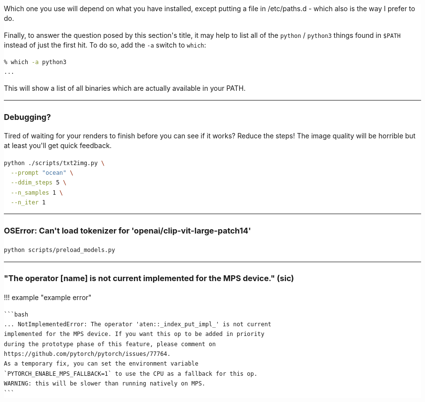 Which one you use will depend on what you have installed, except putting a file
in /etc/paths.d - which also is the way I prefer to do.

Finally, to answer the question posed by this section's title, it may help to
list all of the `python` / `python3` things found in `$PATH` instead of just the
first hit. To do so, add the `-a` switch to `which`:

```bash
% which -a python3
...
```

This will show a list of all binaries which are actually available in your PATH.

---

### Debugging?

Tired of waiting for your renders to finish before you can see if it works?
Reduce the steps! The image quality will be horrible but at least you'll get
quick feedback.

```bash
python ./scripts/txt2img.py \
  --prompt "ocean" \
  --ddim_steps 5 \
  --n_samples 1 \
  --n_iter 1
```

---

### OSError: Can't load tokenizer for 'openai/clip-vit-large-patch14'

```bash
python scripts/preload_models.py
```

---

### "The operator [name] is not current implemented for the MPS device." (sic)

!!! example "example error"

    ```bash
    ... NotImplementedError: The operator 'aten::_index_put_impl_' is not current
    implemented for the MPS device. If you want this op to be added in priority
    during the prototype phase of this feature, please comment on
    https://github.com/pytorch/pytorch/issues/77764.
    As a temporary fix, you can set the environment variable
    `PYTORCH_ENABLE_MPS_FALLBACK=1` to use the CPU as a fallback for this op.
    WARNING: this will be slower than running natively on MPS.
    ```
